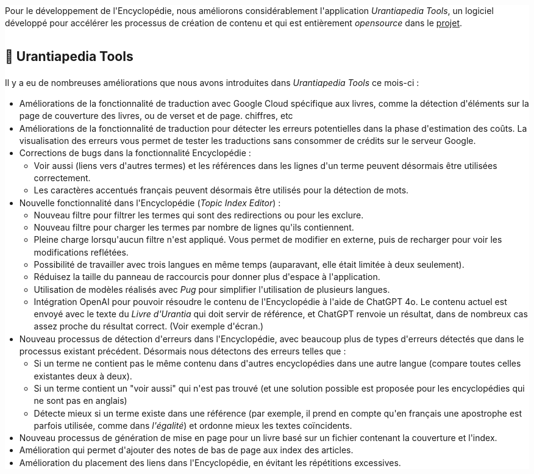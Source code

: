 Pour le développement de l'Encyclopédie, nous améliorons considérablement l'application _Urantiapedia Tools_, un logiciel développé pour accélérer les processus de création de contenu et qui est entièrement _opensource_ dans le [projet](https://github.com/JanHerca/urantiapedia).

## :wrench: Urantiapedia Tools

Il y a eu de nombreuses améliorations que nous avons introduites dans _Urantiapedia Tools_ ce mois-ci :
* Améliorations de la fonctionnalité de traduction avec Google Cloud spécifique aux livres, comme la détection d'éléments sur la page de couverture des livres, ou de verset et de page. chiffres, etc
* Améliorations de la fonctionnalité de traduction pour détecter les erreurs potentielles dans la phase d'estimation des coûts. La visualisation des erreurs vous permet de tester les traductions sans consommer de crédits sur le serveur Google.
* Corrections de bugs dans la fonctionnalité Encyclopédie :
  * Voir aussi (liens vers d'autres termes) et les références dans les lignes d'un terme peuvent désormais être utilisées correctement.
  * Les caractères accentués français peuvent désormais être utilisés pour la détection de mots.
* Nouvelle fonctionnalité dans l'Encyclopédie (_Topic Index Editor_) :
  * Nouveau filtre pour filtrer les termes qui sont des redirections ou pour les exclure.
  * Nouveau filtre pour charger les termes par nombre de lignes qu'ils contiennent.
  * Pleine charge lorsqu'aucun filtre n'est appliqué. Vous permet de modifier en externe, puis de recharger pour voir les modifications reflétées.
  * Possibilité de travailler avec trois langues en même temps (auparavant, elle était limitée à deux seulement).
  * Réduisez la taille du panneau de raccourcis pour donner plus d'espace à l'application.
  * Utilisation de modèles réalisés avec _Pug_ pour simplifier l'utilisation de plusieurs langues.
  * Intégration OpenAI pour pouvoir résoudre le contenu de l'Encyclopédie à l'aide de ChatGPT 4o. Le contenu actuel est envoyé avec le texte du _Livre d'Urantia_ qui doit servir de référence, et ChatGPT renvoie un résultat, dans de nombreux cas assez proche du résultat correct. (Voir exemple d'écran.)
* Nouveau processus de détection d'erreurs dans l'Encyclopédie, avec beaucoup plus de types d'erreurs détectés que dans le processus existant précédent. Désormais nous détectons des erreurs telles que :
  * Si un terme ne contient pas le même contenu dans d'autres encyclopédies dans une autre langue (compare toutes celles existantes deux à deux).
  * Si un terme contient un "voir aussi" qui n'est pas trouvé (et une solution possible est proposée pour les encyclopédies qui ne sont pas en anglais)
  * Détecte mieux si un terme existe dans une référence (par exemple, il prend en compte qu'en français une apostrophe est parfois utilisée, comme dans _l'égalité_) et ordonne mieux les textes coïncidents.
* Nouveau processus de génération de mise en page pour un livre basé sur un fichier contenant la couverture et l'index.
* Amélioration qui permet d'ajouter des notes de bas de page aux index des articles.
* Amélioration du placement des liens dans l'Encyclopédie, en évitant les répétitions excessives.

<figure id="img_1" class="image urantiapedia">